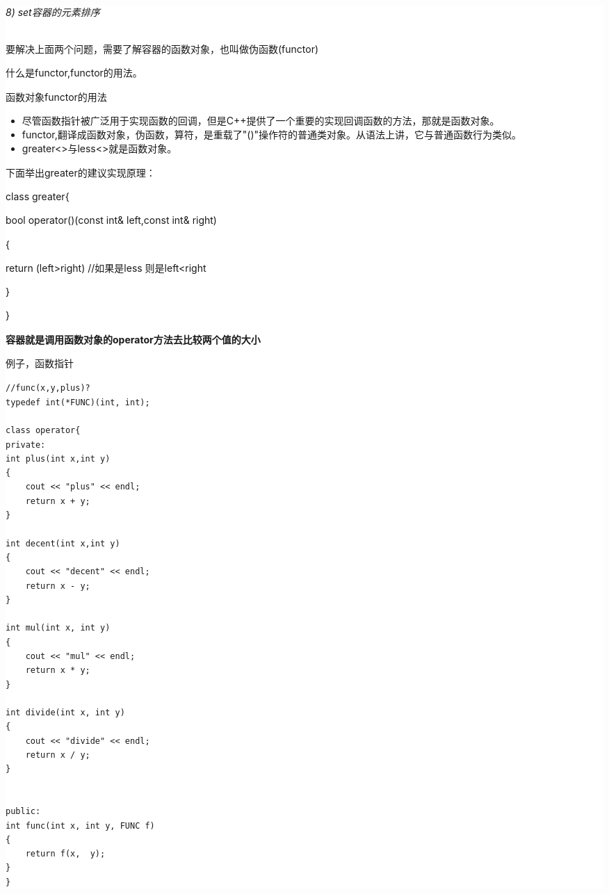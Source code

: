 
###### 8) set容器的元素排序

要解决上面两个问题，需要了解容器的函数对象，也叫做伪函数(functor)

什么是functor,functor的用法。



函数对象functor的用法

* 尽管函数指针被广泛用于实现函数的回调，但是C++提供了一个重要的实现回调函数的方法，那就是函数对象。
* functor,翻译成函数对象，伪函数，算符，是重载了"()"操作符的普通类对象。从语法上讲，它与普通函数行为类似。
* greater<>与less<>就是函数对象。

下面举出greater的建议实现原理：

class greater{

bool operator()(const int& left,const int& right)

{

return (left>right) //如果是less<INT> 则是left<right

}

}

**容器就是调用函数对象的operator方法去比较两个值的大小**



例子，函数指针

```
//func(x,y,plus)?
typedef int(*FUNC)(int, int);

class operator{
private:
int plus(int x,int y)
{
	cout << "plus" << endl;
	return x + y;
}

int decent(int x,int y)
{
	cout << "decent" << endl;
	return x - y;
}

int mul(int x, int y)
{
	cout << "mul" << endl;
	return x * y;
}

int divide(int x, int y)
{
	cout << "divide" << endl;
	return x / y;
}


public:
int func(int x, int y, FUNC f)
{
	return f(x,  y);
}
}
```